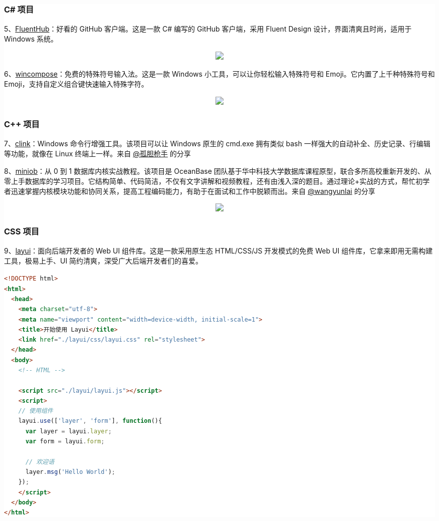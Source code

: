### C# 项目
5、[FluentHub](https://hellogithub.com/periodical/statistics/click?target=https://github.com/0x5bfa/FluentHub)：好看的 GitHub 客户端。这是一款 C# 编写的 GitHub 客户端，采用 Fluent Design 设计，界面清爽且时尚，适用于 Windows 系统。

<p align="center"><img src='https://raw.githubusercontent.com/521xueweihan/img3/master/hellogithub/88/443883473.png' style="max-width:80%; max-height=80%;"></img></p>

6、[wincompose](https://hellogithub.com/periodical/statistics/click?target=https://github.com/samhocevar/wincompose)：免费的特殊符号输入法。这是一款 Windows 小工具，可以让你轻松输入特殊符号和 Emoji。它内置了上千种特殊符号和 Emoji，支持自定义组合键快速输入特殊字符。

<p align="center"><img src='https://raw.githubusercontent.com/521xueweihan/img3/master/hellogithub/88/9472316.png' style="max-width:80%; max-height=80%;"></img></p>

### C++ 项目
7、[clink](https://hellogithub.com/periodical/statistics/click?target=https://github.com/chrisant996/clink)：Windows 命令行增强工具。该项目可以让 Windows 原生的 cmd.exe 拥有类似 bash 一样强大的自动补全、历史记录、行编辑等功能，就像在 Linux 终端上一样。来自 [@孤胆枪手](https://hellogithub.com/user/i1wAIyo6P3NXkxm) 的分享

8、[miniob](https://hellogithub.com/periodical/statistics/click?target=https://github.com/oceanbase/miniob)：从 0 到 1 数据库内核实战教程。该项目是 OceanBase 团队基于华中科技大学数据库课程原型，联合多所高校重新开发的、从零上手数据库的学习项目。它结构简单、代码简洁，不仅有文字讲解和视频教程，还有由浅入深的题目。通过理论+实战的方式，帮忙初学者迅速掌握内核模块功能和协同关系，提高工程编码能力，有助于在面试和工作中脱颖而出。来自 [@wangyunlai](https://hellogithub.com/user/AptH8D2YM3rCGL9) 的分享

<p align="center"><img src='https://raw.githubusercontent.com/521xueweihan/img3/master/hellogithub/88/416144775.jpg' style="max-width:80%; max-height=80%;"></img></p>

### CSS 项目
9、[layui](https://hellogithub.com/periodical/statistics/click?target=https://github.com/layui/layui)：面向后端开发者的 Web UI 组件库。这是一款采用原生态 HTML/CSS/JS 开发模式的免费 Web UI 组件库，它拿来即用无需构建工具，极易上手、UI 简约清爽，深受广大后端开发者们的喜爱。
```html
<!DOCTYPE html>
<html>
  <head>
    <meta charset="utf-8">
    <meta name="viewport" content="width=device-width, initial-scale=1">
    <title>开始使用 Layui</title>
    <link href="./layui/css/layui.css" rel="stylesheet">
  </head>
  <body>
    <!-- HTML -->
     
    <script src="./layui/layui.js"></script>
    <script>
    // 使用组件
    layui.use(['layer', 'form'], function(){
      var layer = layui.layer;
      var form = layui.form;
      
      // 欢迎语
      layer.msg('Hello World');
    });
    </script> 
  </body>
</html>
```
